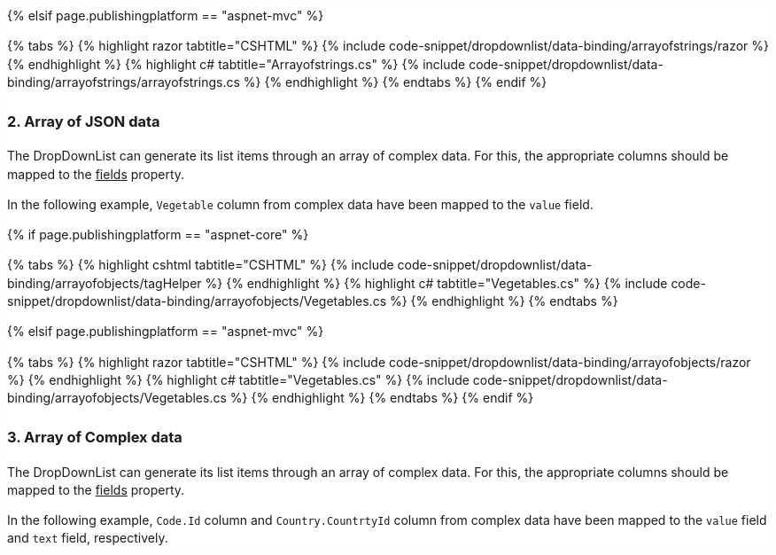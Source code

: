 {% elsif page.publishingplatform == "aspnet-mvc" %}

{% tabs %}
{% highlight razor tabtitle="CSHTML" %}
{% include code-snippet/dropdownlist/data-binding/arrayofstrings/razor %}
{% endhighlight %}
{% highlight c# tabtitle="Arrayofstrings.cs" %}
{% include code-snippet/dropdownlist/data-binding/arrayofstrings/arrayofstrings.cs %}
{% endhighlight %}
{% endtabs %}
{% endif %}



### 2. Array of JSON data

The DropDownList can generate its list items through an array of complex data. For this, the appropriate columns should be mapped to the [fields](https://help.syncfusion.com/cr/aspnetcore-js2/Syncfusion.EJ2.DropDowns.DropDownList.html#Syncfusion_EJ2_DropDowns_DropDownList_Fields) property.

In the following example, `Vegetable` column from complex data have been mapped to the `value` field.

{% if page.publishingplatform == "aspnet-core" %}

{% tabs %}
{% highlight cshtml tabtitle="CSHTML" %}
{% include code-snippet/dropdownlist/data-binding/arrayofobjects/tagHelper %}
{% endhighlight %}
{% highlight c# tabtitle="Vegetables.cs" %}
{% include code-snippet/dropdownlist/data-binding/arrayofobjects/Vegetables.cs %}
{% endhighlight %}
{% endtabs %}

{% elsif page.publishingplatform == "aspnet-mvc" %}

{% tabs %}
{% highlight razor tabtitle="CSHTML" %}
{% include code-snippet/dropdownlist/data-binding/arrayofobjects/razor %}
{% endhighlight %}
{% highlight c# tabtitle="Vegetables.cs" %}
{% include code-snippet/dropdownlist/data-binding/arrayofobjects/Vegetables.cs %}
{% endhighlight %}
{% endtabs %}
{% endif %}



### 3. Array of Complex data

The DropDownList can generate its list items through an array of complex data. For this, the appropriate columns should be mapped to the [fields](https://help.syncfusion.com/cr/aspnetcore-js2/Syncfusion.EJ2.DropDowns.DropDownList.html#Syncfusion_EJ2_DropDowns_DropDownList_Fields) property.

In the following example, `Code.Id` column and `Country.CountrtyId` column from complex data have been mapped to the `value` field and `text` field, respectively.
